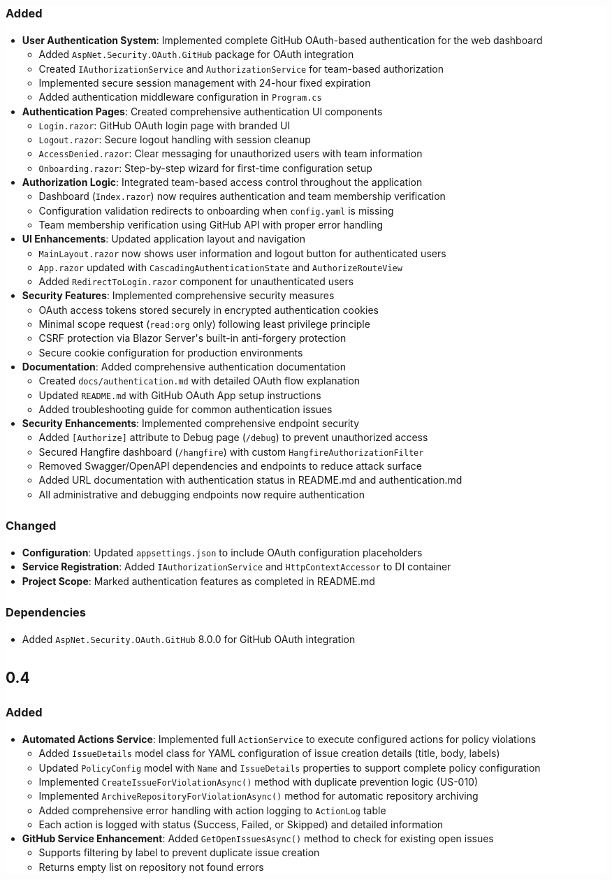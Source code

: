 ### Added
- **User Authentication System**: Implemented complete GitHub OAuth-based authentication for the web dashboard
  - Added `AspNet.Security.OAuth.GitHub` package for OAuth integration
  - Created `IAuthorizationService` and `AuthorizationService` for team-based authorization
  - Implemented secure session management with 24-hour fixed expiration
  - Added authentication middleware configuration in `Program.cs`
- **Authentication Pages**: Created comprehensive authentication UI components
  - `Login.razor`: GitHub OAuth login page with branded UI
  - `Logout.razor`: Secure logout handling with session cleanup
  - `AccessDenied.razor`: Clear messaging for unauthorized users with team information
  - `Onboarding.razor`: Step-by-step wizard for first-time configuration setup
- **Authorization Logic**: Integrated team-based access control throughout the application
  - Dashboard (`Index.razor`) now requires authentication and team membership verification
  - Configuration validation redirects to onboarding when `config.yaml` is missing
  - Team membership verification using GitHub API with proper error handling
- **UI Enhancements**: Updated application layout and navigation
  - `MainLayout.razor` now shows user information and logout button for authenticated users
  - `App.razor` updated with `CascadingAuthenticationState` and `AuthorizeRouteView`
  - Added `RedirectToLogin.razor` component for unauthenticated users
- **Security Features**: Implemented comprehensive security measures
  - OAuth access tokens stored securely in encrypted authentication cookies
  - Minimal scope request (`read:org` only) following least privilege principle
  - CSRF protection via Blazor Server's built-in anti-forgery protection
  - Secure cookie configuration for production environments
- **Documentation**: Added comprehensive authentication documentation
  - Created `docs/authentication.md` with detailed OAuth flow explanation
  - Updated `README.md` with GitHub OAuth App setup instructions
  - Added troubleshooting guide for common authentication issues
- **Security Enhancements**: Implemented comprehensive endpoint security
  - Added `[Authorize]` attribute to Debug page (`/debug`) to prevent unauthorized access
  - Secured Hangfire dashboard (`/hangfire`) with custom `HangfireAuthorizationFilter`
  - Removed Swagger/OpenAPI dependencies and endpoints to reduce attack surface
  - Added URL documentation with authentication status in README.md and authentication.md
  - All administrative and debugging endpoints now require authentication

### Changed
- **Configuration**: Updated `appsettings.json` to include OAuth configuration placeholders
- **Service Registration**: Added `IAuthorizationService` and `HttpContextAccessor` to DI container
- **Project Scope**: Marked authentication features as completed in README.md

### Dependencies
- Added `AspNet.Security.OAuth.GitHub` 8.0.0 for GitHub OAuth integration

## 0.4

### Added
- **Automated Actions Service**: Implemented full `ActionService` to execute configured actions for policy violations
  - Added `IssueDetails` model class for YAML configuration of issue creation details (title, body, labels)
  - Updated `PolicyConfig` model with `Name` and `IssueDetails` properties to support complete policy configuration
  - Implemented `CreateIssueForViolationAsync()` method with duplicate prevention logic (US-010)
  - Implemented `ArchiveRepositoryForViolationAsync()` method for automatic repository archiving
  - Added comprehensive error handling with action logging to `ActionLog` table
  - Each action is logged with status (Success, Failed, or Skipped) and detailed information
- **GitHub Service Enhancement**: Added `GetOpenIssuesAsync()` method to check for existing open issues
  - Supports filtering by label to prevent duplicate issue creation
  - Returns empty list on repository not found errors